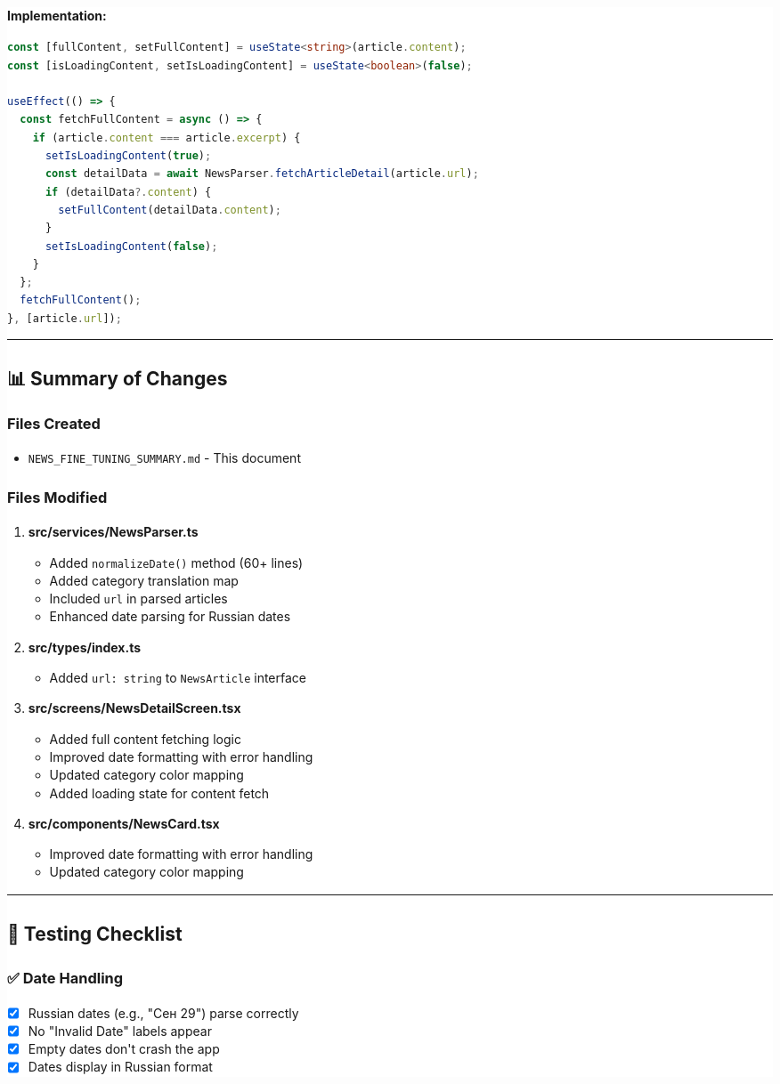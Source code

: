 **Implementation:**
```typescript
const [fullContent, setFullContent] = useState<string>(article.content);
const [isLoadingContent, setIsLoadingContent] = useState<boolean>(false);

useEffect(() => {
  const fetchFullContent = async () => {
    if (article.content === article.excerpt) {
      setIsLoadingContent(true);
      const detailData = await NewsParser.fetchArticleDetail(article.url);
      if (detailData?.content) {
        setFullContent(detailData.content);
      }
      setIsLoadingContent(false);
    }
  };
  fetchFullContent();
}, [article.url]);
```

---

## 📊 Summary of Changes

### Files Created
- `NEWS_FINE_TUNING_SUMMARY.md` - This document

### Files Modified
1. **src/services/NewsParser.ts**
   - Added `normalizeDate()` method (60+ lines)
   - Added category translation map
   - Included `url` in parsed articles
   - Enhanced date parsing for Russian dates

2. **src/types/index.ts**
   - Added `url: string` to `NewsArticle` interface

3. **src/screens/NewsDetailScreen.tsx**
   - Added full content fetching logic
   - Improved date formatting with error handling
   - Updated category color mapping
   - Added loading state for content fetch

4. **src/components/NewsCard.tsx**
   - Improved date formatting with error handling
   - Updated category color mapping

---

## 🧪 Testing Checklist

### ✅ Date Handling
- [x] Russian dates (e.g., "Сен 29") parse correctly
- [x] No "Invalid Date" labels appear
- [x] Empty dates don't crash the app
- [x] Dates display in Russian format
